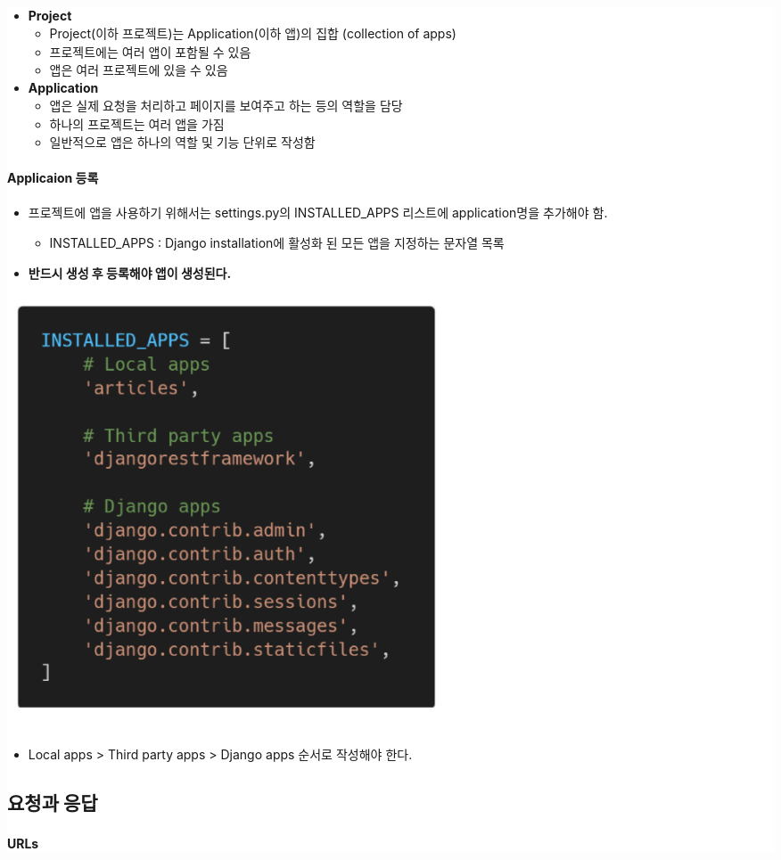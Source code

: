 - **Project**
  - Project(이하 프로젝트)는 Application(이하 앱)의 집합 (collection of apps)
  - 프로젝트에는 여러 앱이 포함될 수 있음
  - 앱은 여러 프로젝트에 있을 수 있음
- **Application**
  - 앱은 실제 요청을 처리하고 페이지를 보여주고 하는 등의 역할을 담당
  - 하나의 프로젝트는 여러 앱을 가짐
  - 일반적으로 앱은 하나의 역할 및 기능 단위로 작성함



#### Applicaion 등록

- 프로젝트에 앱을 사용하기 위해서는 settings.py의 INSTALLED_APPS 리스트에 application명을 추가해야 함.
  - INSTALLED_APPS : Django installation에 활성화 된 모든 앱을 지정하는 문자열 목록

- **반드시 생성 후 등록해야 앱이 생성된다.**

![image-20220320214646083](Django.assets/image-20220320214646083.png)

- Local apps > Third party apps > Django apps 순서로 작성해야 한다.





## 요청과 응답



#### URLs
